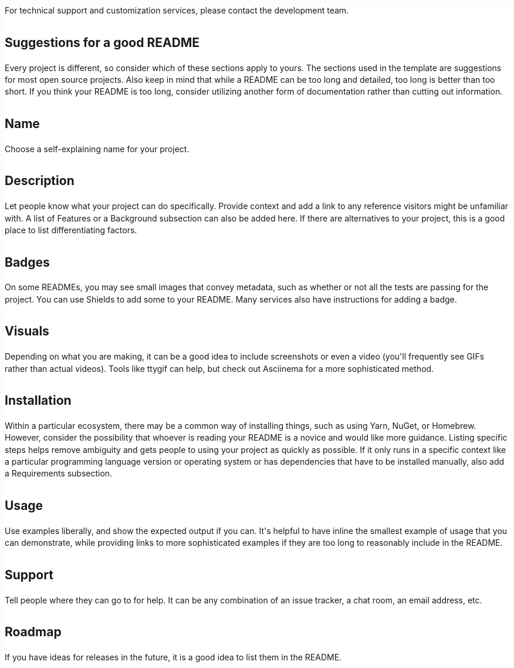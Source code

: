 For technical support and customization services, please contact the development team.

## Suggestions for a good README

Every project is different, so consider which of these sections apply to yours. The sections used in the template are suggestions for most open source projects. Also keep in mind that while a README can be too long and detailed, too long is better than too short. If you think your README is too long, consider utilizing another form of documentation rather than cutting out information.

## Name
Choose a self-explaining name for your project.

## Description
Let people know what your project can do specifically. Provide context and add a link to any reference visitors might be unfamiliar with. A list of Features or a Background subsection can also be added here. If there are alternatives to your project, this is a good place to list differentiating factors.

## Badges
On some READMEs, you may see small images that convey metadata, such as whether or not all the tests are passing for the project. You can use Shields to add some to your README. Many services also have instructions for adding a badge.

## Visuals
Depending on what you are making, it can be a good idea to include screenshots or even a video (you'll frequently see GIFs rather than actual videos). Tools like ttygif can help, but check out Asciinema for a more sophisticated method.

## Installation
Within a particular ecosystem, there may be a common way of installing things, such as using Yarn, NuGet, or Homebrew. However, consider the possibility that whoever is reading your README is a novice and would like more guidance. Listing specific steps helps remove ambiguity and gets people to using your project as quickly as possible. If it only runs in a specific context like a particular programming language version or operating system or has dependencies that have to be installed manually, also add a Requirements subsection.

## Usage
Use examples liberally, and show the expected output if you can. It's helpful to have inline the smallest example of usage that you can demonstrate, while providing links to more sophisticated examples if they are too long to reasonably include in the README.

## Support
Tell people where they can go to for help. It can be any combination of an issue tracker, a chat room, an email address, etc.

## Roadmap
If you have ideas for releases in the future, it is a good idea to list them in the README.
